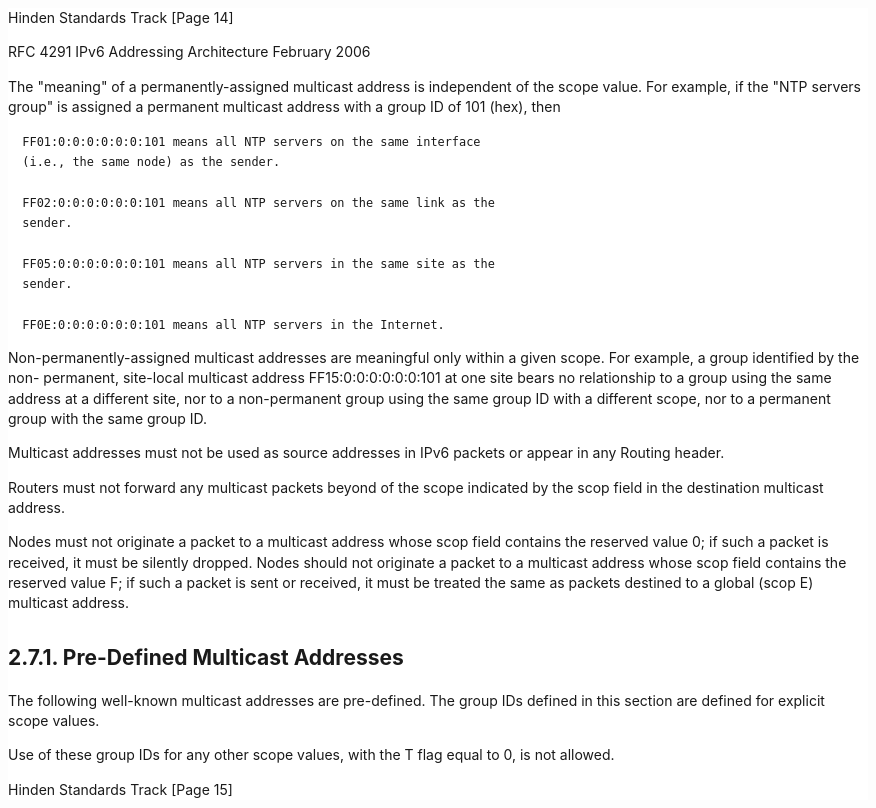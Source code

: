 



Hinden                      Standards Track                    [Page 14]

RFC 4291              IPv6 Addressing Architecture         February 2006


   The "meaning" of a permanently-assigned multicast address is
   independent of the scope value.  For example, if the "NTP servers
   group" is assigned a permanent multicast address with a group ID of
   101 (hex), then

      FF01:0:0:0:0:0:0:101 means all NTP servers on the same interface
      (i.e., the same node) as the sender.

      FF02:0:0:0:0:0:0:101 means all NTP servers on the same link as the
      sender.

      FF05:0:0:0:0:0:0:101 means all NTP servers in the same site as the
      sender.

      FF0E:0:0:0:0:0:0:101 means all NTP servers in the Internet.

   Non-permanently-assigned multicast addresses are meaningful only
   within a given scope.  For example, a group identified by the non-
   permanent, site-local multicast address FF15:0:0:0:0:0:0:101 at one
   site bears no relationship to a group using the same address at a
   different site, nor to a non-permanent group using the same group ID
   with a different scope, nor to a permanent group with the same group
   ID.

   Multicast addresses must not be used as source addresses in IPv6
   packets or appear in any Routing header.

   Routers must not forward any multicast packets beyond of the scope
   indicated by the scop field in the destination multicast address.

   Nodes must not originate a packet to a multicast address whose scop
   field contains the reserved value 0; if such a packet is received, it
   must be silently dropped.  Nodes should not originate a packet to a
   multicast address whose scop field contains the reserved value F; if
   such a packet is sent or received, it must be treated the same as
   packets destined to a global (scop E) multicast address.

## 2.7.1.  Pre-Defined Multicast Addresses

   The following well-known multicast addresses are pre-defined.  The
   group IDs defined in this section are defined for explicit scope
   values.

   Use of these group IDs for any other scope values, with the T flag
   equal to 0, is not allowed.






Hinden                      Standards Track                    [Page 15]
